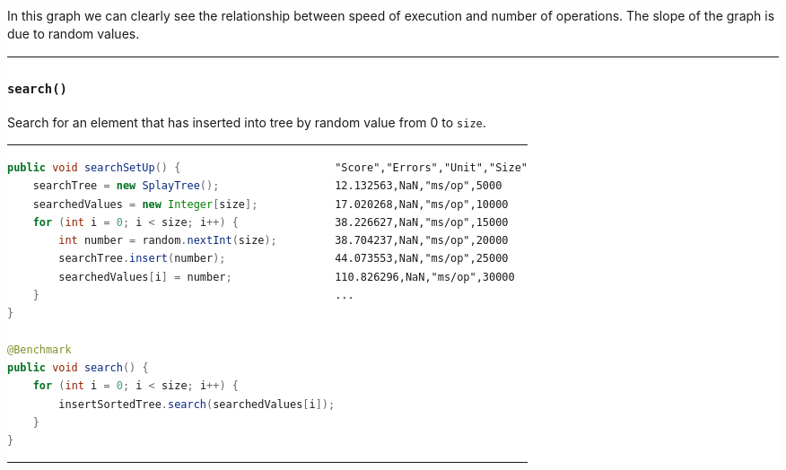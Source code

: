 </td>
</tr>
<tr>
<td colspan="2">

In this graph we can clearly see the relationship between speed of execution and number of operations. The slope of the
graph is due to random values.

</td>
</tr>
</table>

---

### `search()`

Search for an element that has inserted into tree by random value from 0 to `size`.

<table>
<tr>
<td style="padding: 0">

[//]: # (@f:off)
```java
public void searchSetUp() {
    searchTree = new SplayTree();
    searchedValues = new Integer[size];
    for (int i = 0; i < size; i++) {
        int number = random.nextInt(size);
        searchTree.insert(number);
        searchedValues[i] = number;
    }
}

@Benchmark
public void search() {
    for (int i = 0; i < size; i++) {
        insertSortedTree.search(searchedValues[i]);
    }
}
```
[//]: # (@f:on)

</td>
<td style="padding: 0">

```csv
"Score","Errors","Unit","Size"
12.132563,NaN,"ms/op",5000
17.020268,NaN,"ms/op",10000
38.226627,NaN,"ms/op",15000
38.704237,NaN,"ms/op",20000
44.073553,NaN,"ms/op",25000
110.826296,NaN,"ms/op",30000
...
```
